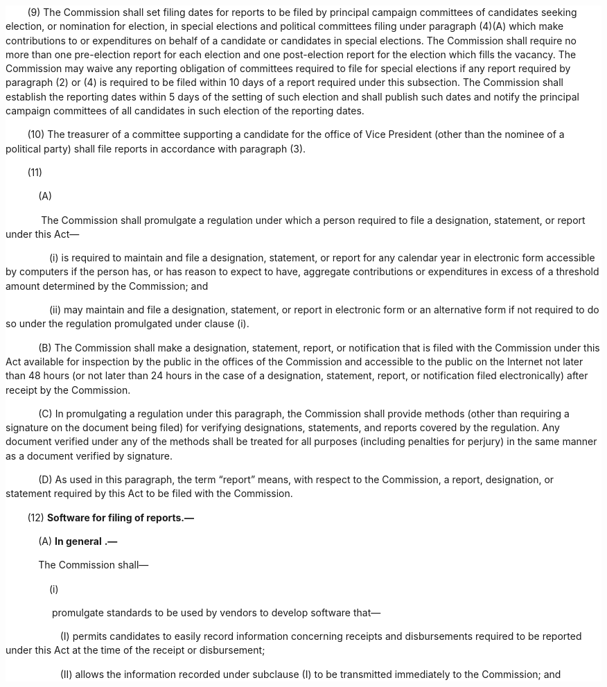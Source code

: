         (9) The Commission shall set filing dates for reports to be filed by principal campaign committees of candidates seeking election, or nomination for election, in special elections and political committees filing under paragraph (4)(A) which make contributions to or expenditures on behalf of a candidate or candidates in special elections. The Commission shall require no more than one pre-election report for each election and one post-election report for the election which fills the vacancy. The Commission may waive any reporting obligation of committees required to file for special elections if any report required by paragraph (2) or (4) is required to be filed within 10 days of a report required under this subsection. The Commission shall establish the reporting dates within 5 days of the setting of such election and shall publish such dates and notify the principal campaign committees of all candidates in such election of the reporting dates.

        (10) The treasurer of a committee supporting a candidate for the office of Vice President (other than the nominee of a political party) shall file reports in accordance with paragraph (3).

        (11)

            (A)

             The Commission shall promulgate a regulation under which a person required to file a designation, statement, or report under this Act—

                (i) is required to maintain and file a designation, statement, or report for any calendar year in electronic form accessible by computers if the person has, or has reason to expect to have, aggregate contributions or expenditures in excess of a threshold amount determined by the Commission; and

                (ii) may maintain and file a designation, statement, or report in electronic form or an alternative form if not required to do so under the regulation promulgated under clause (i).

            (B) The Commission shall make a designation, statement, report, or notification that is filed with the Commission under this Act available for inspection by the public in the offices of the Commission and accessible to the public on the Internet not later than 48 hours (or not later than 24 hours in the case of a designation, statement, report, or notification filed electronically) after receipt by the Commission.

            (C) In promulgating a regulation under this paragraph, the Commission shall provide methods (other than requiring a signature on the document being filed) for verifying designations, statements, and reports covered by the regulation. Any document verified under any of the methods shall be treated for all purposes (including penalties for perjury) in the same manner as a document verified by signature.

            (D) As used in this paragraph, the term “report” means, with respect to the Commission, a report, designation, or statement required by this Act to be filed with the Commission.

        (12) __Software for filing of reports.—__ 

            (A)  __In general__  __.—__ 

            The Commission shall—

                (i)

                 promulgate standards to be used by vendors to develop software that—

                    (I) permits candidates to easily record information concerning receipts and disbursements required to be reported under this Act at the time of the receipt or disbursement;

                    (II) allows the information recorded under subclause (I) to be transmitted immediately to the Commission; and
